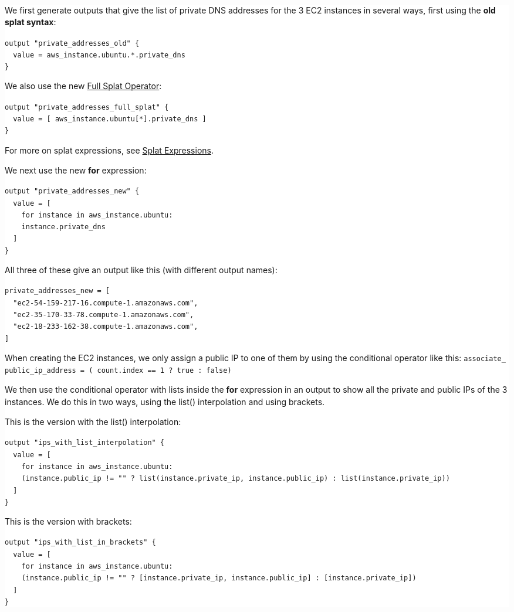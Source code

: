 We first generate outputs that give the list of private DNS addresses for the 3 EC2 instances in several ways, first using the **old splat syntax**:
```
output "private_addresses_old" {
  value = aws_instance.ubuntu.*.private_dns
}
```

We also use the new [Full Splat Operator](https://www.hashicorp.com/blog/terraform-0-12-generalized-splat-operator):
```
output "private_addresses_full_splat" {
  value = [ aws_instance.ubuntu[*].private_dns ]
}
```

For more on splat expressions, see [Splat Expressions](https://www.terraform.io/docs/configuration/expressions.html#splat-expressions).

We next use the new **for** expression:
```
output "private_addresses_new" {
  value = [
    for instance in aws_instance.ubuntu:
    instance.private_dns
  ]
}
```
All three of these give an output like this (with different output names):
```
private_addresses_new = [
  "ec2-54-159-217-16.compute-1.amazonaws.com",
  "ec2-35-170-33-78.compute-1.amazonaws.com",
  "ec2-18-233-162-38.compute-1.amazonaws.com",
]
```

When creating the EC2 instances, we only assign a public IP to one of them by using the conditional operator like this: `associate_public_ip_address = ( count.index == 1 ? true : false)`

We then use the conditional operator with lists inside the **for** expression in an output to show all the private and public IPs of the 3 instances.  We do this in two ways, using the list() interpolation and using brackets.

This is the version with the list() interpolation:
```
output "ips_with_list_interpolation" {
  value = [
    for instance in aws_instance.ubuntu:
    (instance.public_ip != "" ? list(instance.private_ip, instance.public_ip) : list(instance.private_ip))
  ]
}
```

This is the version with brackets:
```
output "ips_with_list_in_brackets" {
  value = [
    for instance in aws_instance.ubuntu:
    (instance.public_ip != "" ? [instance.private_ip, instance.public_ip] : [instance.private_ip])
  ]
}
```
